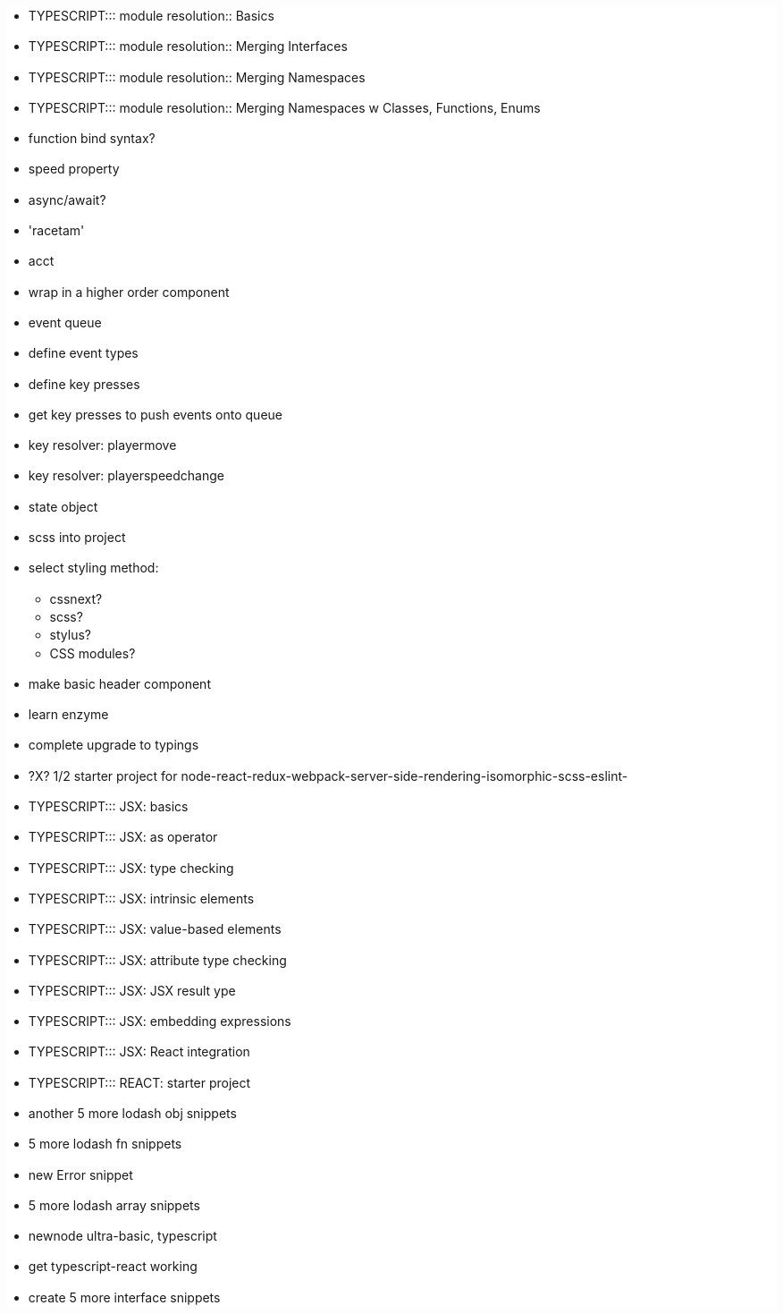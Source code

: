 *   TYPESCRIPT::: module resolution:: Basics
*   TYPESCRIPT::: module resolution:: Merging Interfaces
*   TYPESCRIPT::: module resolution:: Merging Namespaces
*   TYPESCRIPT::: module resolution:: Merging Namespaces w Classes, Functions, Enums


*   function bind syntax?
*   speed property
*   async/await?
*   'racetam'
*   acct
*   wrap in a higher order component
*   event queue
*   define event types
*   define key presses
*   get key presses to push events onto queue
*   key resolver: playermove
*   key resolver: playerspeedchange
*   state object


*   scss into project
*   select styling method:
    * cssnext?
    * scss?
    * stylus?
    * CSS modules?

*   make basic header component

*   learn enzyme

*   complete upgrade to typings

*   ?X? 1/2 starter project for node-react-redux-webpack-server-side-rendering-isomorphic-scss-eslint-

*   TYPESCRIPT::: JSX: basics
*   TYPESCRIPT::: JSX: as operator
*   TYPESCRIPT::: JSX: type checking
*   TYPESCRIPT::: JSX: intrinsic elements
*   TYPESCRIPT::: JSX: value-based elements
*   TYPESCRIPT::: JSX: attribute type checking
*   TYPESCRIPT::: JSX: JSX result ype
*   TYPESCRIPT::: JSX: embedding expressions
*   TYPESCRIPT::: JSX: React integration

*   TYPESCRIPT::: REACT: starter project

*   another 5 more lodash obj snippets
*   5 more lodash fn snippets
*   new Error snippet
*   5 more lodash array snippets

*   newnode ultra-basic, typescript
*   get typescript-react working
*   create 5 more interface snippets
